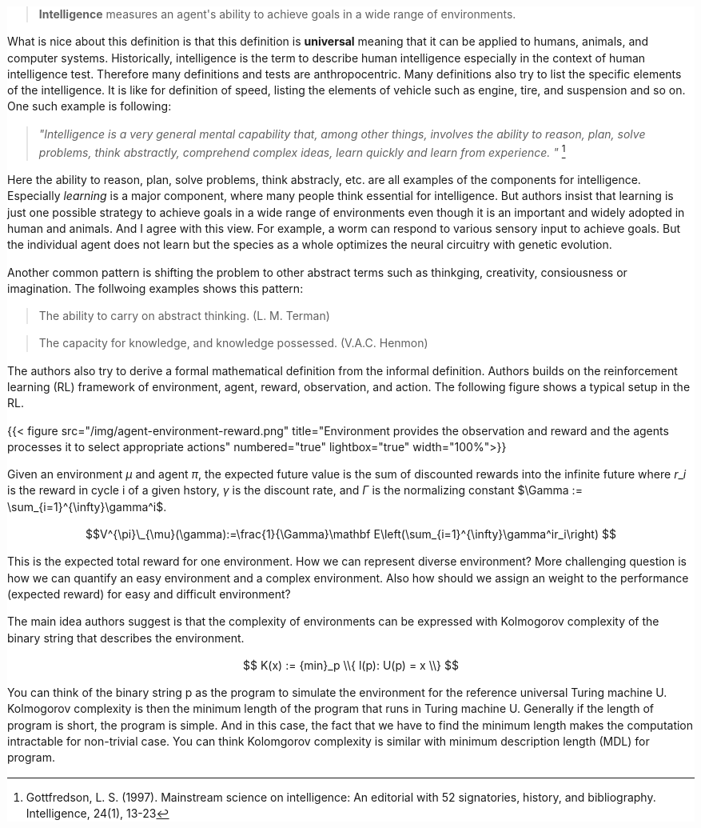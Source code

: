 > **Intelligence** measures an agent's ability to achieve goals in a wide range of environments. 

What is nice about this definition is that this definition is **universal** meaning that it can be applied to humans, animals, and computer systems. Historically, intelligence is the term to describe human intelligence especially in the context of human intelligence test. Therefore many definitions and tests are anthropocentric. Many definitions also try to list the specific elements of the intelligence. It is like for definition of speed, listing the elements of vehicle such as engine, tire, and suspension and so on. 
One such example is following: 

> *"Intelligence is a very general mental capability that, among other things, involves the ability to reason, plan, solve problems, think abstractly, comprehend complex ideas, learn quickly and learn from experience. "* [^3] 

[^3]: Gottfredson, L. S. (1997). Mainstream science on intelligence: An editorial with 52 signatories, history, and bibliography. Intelligence, 24(1), 13-23

Here the ability to reason, plan, solve problems, think abstracly, etc. are all examples of the components for intelligence. Especially *learning* is a major component, where many people think essential for intelligence. But authors insist that learning is just one possible strategy to achieve goals in a wide range of environments even though it is an important and widely adopted in human and animals. And I agree with this view. For example, a worm can respond to various sensory input to achieve goals. But the individual agent does not learn but the species as a whole optimizes the neural circuitry with genetic evolution. 

Another common pattern is shifting the problem to other abstract terms such as thinkging, creativity, consiousness or imagination. The follwoing examples shows this pattern: 

> The ability to carry on abstract thinking. (L. M. Terman)

> The capacity for knowledge, and knowledge possessed. (V.A.C. Henmon)

The authors also try to derive a formal mathematical definition from the informal definition. Authors builds on the reinforcement learning (RL) framework of environment, agent, reward, observation, and action. 
The following figure shows a typical setup in the RL. 

{{< figure src="/img/agent-environment-reward.png" title="Environment provides the observation and reward and the agents processes it to select appropriate actions" numbered="true" lightbox="true" width="100%">}}

Given an environment $\mu$ and agent $\pi$, the expected future value is the sum of discounted rewards into the infinite future where $r\_i$ is the reward in cycle i of a given hstory, $\gamma$ is the discount rate, and $\Gamma$ is the normalizing constant $\Gamma := \sum_{i=1}^{\infty}\gamma^i$. 

$$V^{\pi}\_{\mu}(\gamma):=\frac{1}{\Gamma}\mathbf E\left(\sum_{i=1}^{\infty}\gamma^ir_i\right) $$

This is the expected total reward for one environment. How we can represent diverse environment? More challenging question is how we can quantify an easy environment and a complex environment. Also how should we assign an weight to the performance (expected reward) for easy and difficult environment?  

The main idea authors suggest is that the complexity of environments can be expressed with Kolmogorov complexity of the binary string that describes the environment. 

$$ K(x) := {min}_p \\{ l(p): U(p) = x \\} $$

You can think of the binary string p as the program to simulate the environment for the reference universal Turing machine U. Kolmogorov complexity is then the minimum length of the program that runs in Turing machine U.  Generally if the length of program is short, the program is simple. And in this case, the fact that we have to find the minimum length makes the computation intractable for non-trivial case.  You can think Kolomgorov complexity is similar with minimum description length (MDL) for program. 


[^1]: *How to Build a Brain: A Neural architecture for biological cognition*.
[^2]: Legg, Shane, and Marcus Hutter. "A collection of definitions of intelligence." Frontiers in Artificial Intelligence and applications 157 (2007): 17. [link](https://core.ac.uk/download/pdf/156626191.pdf)
[^4]: Making sense of earthworm senses from Earthwormwatch.org. [link](https://www.earthwormwatch.org/blogs/making-sense-earthworm-senses)